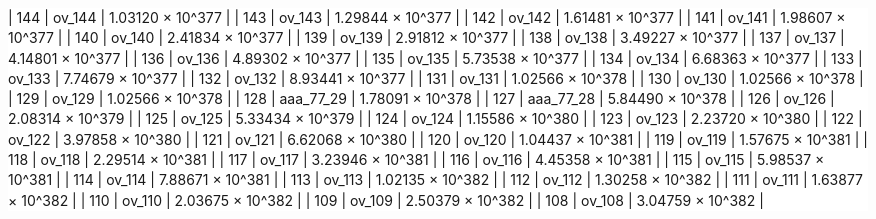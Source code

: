 | 144 | ov_144 | 1.03120 × 10^377 |
| 143 | ov_143 | 1.29844 × 10^377 |
| 142 | ov_142 | 1.61481 × 10^377 |
| 141 | ov_141 | 1.98607 × 10^377 |
| 140 | ov_140 | 2.41834 × 10^377 |
| 139 | ov_139 | 2.91812 × 10^377 |
| 138 | ov_138 | 3.49227 × 10^377 |
| 137 | ov_137 | 4.14801 × 10^377 |
| 136 | ov_136 | 4.89302 × 10^377 |
| 135 | ov_135 | 5.73538 × 10^377 |
| 134 | ov_134 | 6.68363 × 10^377 |
| 133 | ov_133 | 7.74679 × 10^377 |
| 132 | ov_132 | 8.93441 × 10^377 |
| 131 | ov_131 | 1.02566 × 10^378 |
| 130 | ov_130 | 1.02566 × 10^378 |
| 129 | ov_129 | 1.02566 × 10^378 |
| 128 | aaa_77_29 | 1.78091 × 10^378 |
| 127 | aaa_77_28 | 5.84490 × 10^378 |
| 126 | ov_126 | 2.08314 × 10^379 |
| 125 | ov_125 | 5.33434 × 10^379 |
| 124 | ov_124 | 1.15586 × 10^380 |
| 123 | ov_123 | 2.23720 × 10^380 |
| 122 | ov_122 | 3.97858 × 10^380 |
| 121 | ov_121 | 6.62068 × 10^380 |
| 120 | ov_120 | 1.04437 × 10^381 |
| 119 | ov_119 | 1.57675 × 10^381 |
| 118 | ov_118 | 2.29514 × 10^381 |
| 117 | ov_117 | 3.23946 × 10^381 |
| 116 | ov_116 | 4.45358 × 10^381 |
| 115 | ov_115 | 5.98537 × 10^381 |
| 114 | ov_114 | 7.88671 × 10^381 |
| 113 | ov_113 | 1.02135 × 10^382 |
| 112 | ov_112 | 1.30258 × 10^382 |
| 111 | ov_111 | 1.63877 × 10^382 |
| 110 | ov_110 | 2.03675 × 10^382 |
| 109 | ov_109 | 2.50379 × 10^382 |
| 108 | ov_108 | 3.04759 × 10^382 |